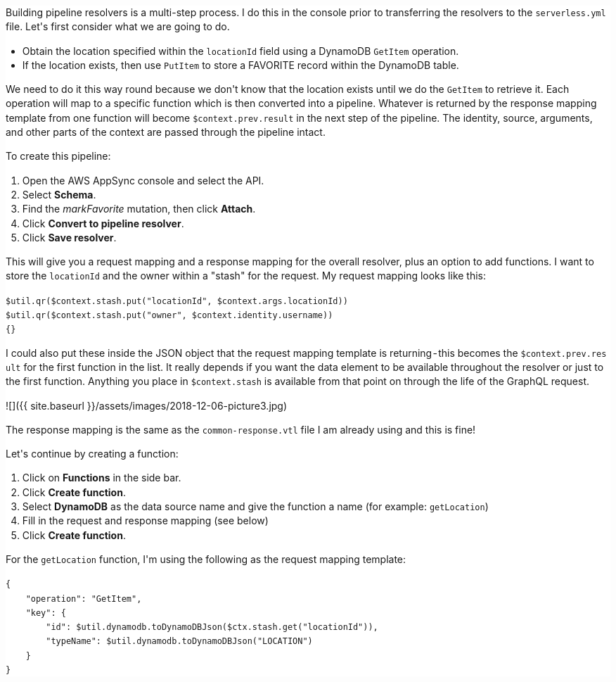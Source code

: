 Building pipeline resolvers is a multi-step process. I do this in the console prior to transferring the resolvers to the `serverless.yml` file. Let's first consider what we are going to do.

* Obtain the location specified within the `locationId` field using a DynamoDB `GetItem` operation.
* If the location exists, then use `PutItem` to store a FAVORITE record within the DynamoDB table.

We need to do it this way round because we don't know that the location exists until we do the `GetItem` to retrieve it. Each operation will map to a specific function which is then converted into a pipeline. Whatever is returned by the response mapping template from one function will become `$context.prev.result` in the next step of the pipeline. The identity, source, arguments, and other parts of the context are passed through the pipeline intact.

To create this pipeline:

1. Open the AWS AppSync console and select the API.
2. Select **Schema**.
3. Find the _markFavorite_ mutation, then click **Attach**.
4. Click **Convert to pipeline resolver**.
5. Click **Save resolver**.

This will give you a request mapping and a response mapping for the overall resolver, plus an option to add functions. I want to store the `locationId` and the owner within a "stash" for the request. My request mapping looks like this:

```
$util.qr($context.stash.put("locationId", $context.args.locationId))
$util.qr($context.stash.put("owner", $context.identity.username))
{}
```

I could also put these inside the JSON object that the request mapping template is returning - this becomes the `$context.prev.result` for the first function in the list. It really depends if you want the data element to be available throughout the resolver or just to the first function. Anything you place in `$context.stash` is available from that point on through the life of the GraphQL request.

![]({{ site.baseurl }}/assets/images/2018-12-06-picture3.jpg)

The response mapping is the same as the `common-response.vtl` file I am already using and this is fine!

Let's continue by creating a function:

1. Click on **Functions** in the side bar.
2. Click **Create function**.
3. Select **DynamoDB** as the data source name and give the function a name (for example: `getLocation`)
4. Fill in the request and response mapping (see below)
5. Click **Create function**.

For the `getLocation` function, I'm using the following as the request mapping template:

```
{
    "operation": "GetItem",
    "key": {
        "id": $util.dynamodb.toDynamoDBJson($ctx.stash.get("locationId")),
        "typeName": $util.dynamodb.toDynamoDBJson("LOCATION")
    }
}
```
